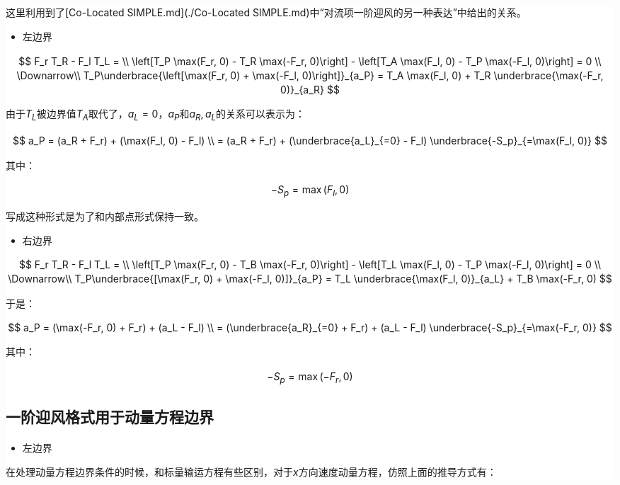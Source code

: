 这里利用到了[Co-Located SIMPLE.md](./Co-Located SIMPLE.md)中“对流项一阶迎风的另一种表达”中给出的关系。

- 左边界

$$
F_r T_R - F_l T_L = \\ 
\left[T_P \max(F_r, 0) - T_R \max(-F_r, 0)\right] - \left[T_A \max(F_l, 0) - T_P \max(-F_l, 0)\right] = 0 \\
\Downarrow\\
T_P\underbrace{\left[\max(F_r, 0) + \max(-F_l, 0)\right]}_{a_P} = T_A \max(F_l, 0) + T_R \underbrace{\max(-F_r, 0)}_{a_R}
$$

由于$T_L$被边界值$T_A$取代了，$a_L=0$，$a_P$和$a_R, \, a_L$的关系可以表示为：

$$
a_P = (a_R + F_r) + (\max(F_l, 0) - F_l) \\
= (a_R + F_r) + (\underbrace{a_L}_{=0} - F_l) \underbrace{-S_p}_{=\max(F_l, 0)}
$$

其中：

$$
-S_p = \max(F_l, 0)
$$

写成这种形式是为了和内部点形式保持一致。

- 右边界

$$
F_r T_R - F_l T_L = \\
\left[T_P \max(F_r, 0) - T_B \max(-F_r, 0)\right] - \left[T_L \max(F_l, 0) - T_P \max(-F_l, 0)\right] = 0 \\
\Downarrow\\
T_P\underbrace{[\max(F_r, 0) + \max(-F_l, 0)]}_{a_P} = T_L \underbrace{\max(F_l, 0)}_{a_L} + T_B \max(-F_r, 0)
$$

于是：

$$
a_P = (\max(-F_r, 0) + F_r) + (a_L - F_l) \\
= (\underbrace{a_R}_{=0} + F_r) + (a_L - F_l) \underbrace{-S_p}_{=\max(-F_r, 0)}
$$

其中：

$$
-S_p = \max(-F_r, 0)
$$

## 一阶迎风格式用于动量方程边界

- 左边界

在处理动量方程边界条件的时候，和标量输运方程有些区别，对于$x$方向速度动量方程，仿照上面的推导方式有：
